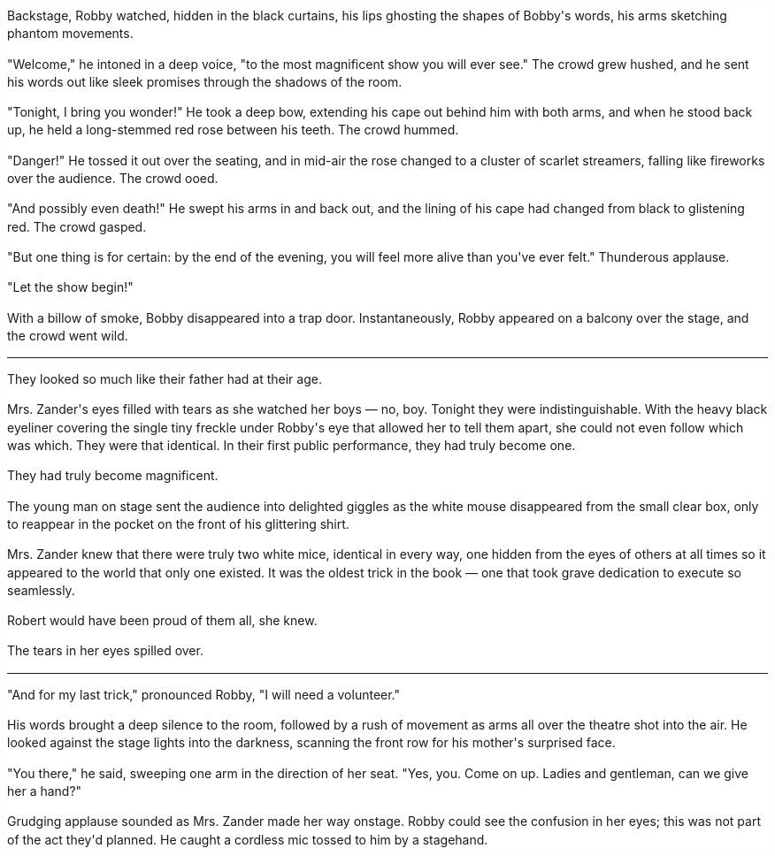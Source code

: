 Backstage, Robby watched, hidden in the black curtains, his lips ghosting the shapes of Bobby's words, his arms sketching phantom movements.

"Welcome," he intoned in a deep voice, "to the most magnificent show you will ever see." The crowd grew hushed, and he sent his words out like sleek promises through the shadows of the room.

"Tonight, I bring you wonder!" He took a deep bow, extending his cape out behind him with both arms, and when he stood back up, he held a long-stemmed red rose between his teeth. The crowd hummed.

"Danger!" He tossed it out over the seating, and in mid-air the rose changed to a cluster of scarlet streamers, falling like fireworks over the audience. The crowd ooed.

"And possibly even death!" He swept his arms in and back out, and the lining of his cape had changed from black to glistening red. The crowd gasped.

"But one thing is for certain: by the end of the evening, you will feel more alive than you've ever felt." Thunderous applause.

"Let the show begin!"

With a billow of smoke, Bobby disappeared into a trap door. Instantaneously, Robby appeared on a balcony over the stage, and the crowd went wild.

----

They looked so much like their father had at their age.

Mrs. Zander's eyes filled with tears as she watched her boys — no, boy. Tonight they were indistinguishable. With the heavy black eyeliner covering the single tiny freckle under Robby's eye that allowed her to tell them apart, she could not even follow which was which. They were that identical. In their first public performance, they had truly become one.

They had truly become magnificent.

The young man on stage sent the audience into delighted giggles as the white mouse disappeared from the small clear box, only to reappear in the pocket on the front of his glittering shirt.

Mrs. Zander knew that there were truly two white mice, identical in every way, one hidden from the eyes of others at all times so it appeared to the world that only one existed. It was the oldest trick in the book — one that took grave dedication to execute so seamlessly.

Robert would have been proud of them all, she knew.

The tears in her eyes spilled over.

----

"And for my last trick," pronounced Robby, "I will need a volunteer."

His words brought a deep silence to the room, followed by a rush of movement as arms all over the theatre shot into the air. He looked against the stage lights into the darkness, scanning the front row for his mother's surprised face.

"You there," he said, sweeping one arm in the direction of her seat. "Yes, you. Come on up. Ladies and gentleman, can we give her a hand?"

Grudging applause sounded as Mrs. Zander made her way onstage. Robby could see the confusion in her eyes; this was not part of the act they'd planned. He caught a cordless mic tossed to him by a stagehand.
